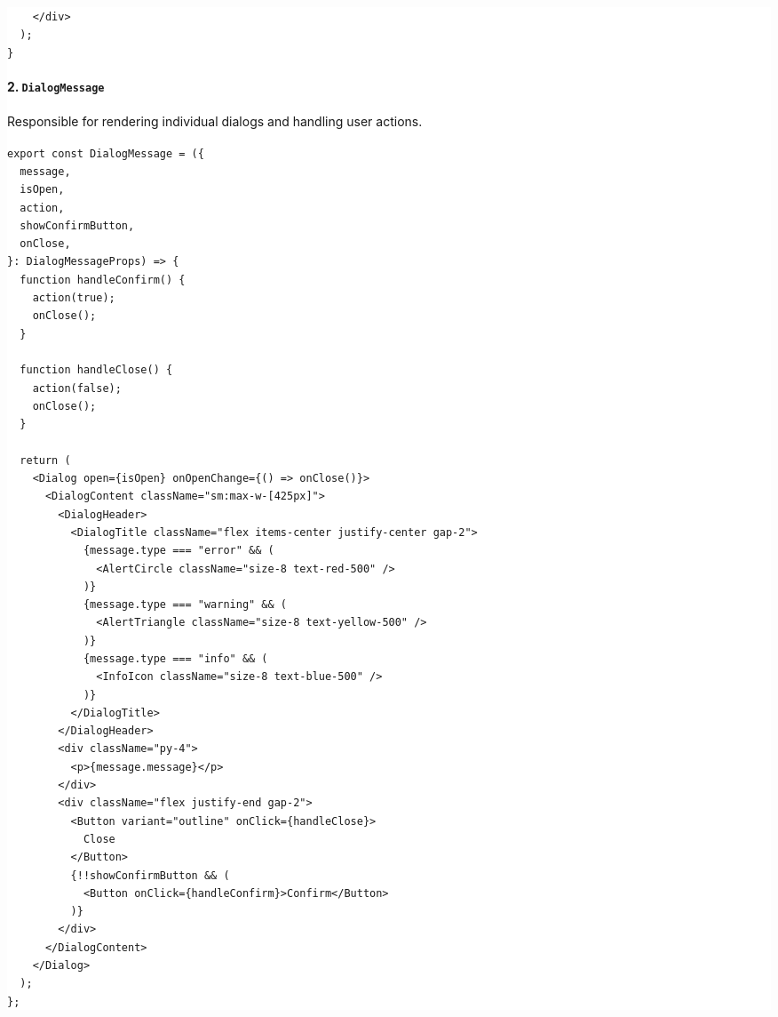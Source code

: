 ```tsx
    </div>
  );
}
```

#### 2. `DialogMessage`

Responsible for rendering individual dialogs and handling user actions.

```tsx
export const DialogMessage = ({
  message,
  isOpen,
  action,
  showConfirmButton,
  onClose,
}: DialogMessageProps) => {
  function handleConfirm() {
    action(true);
    onClose();
  }

  function handleClose() {
    action(false);
    onClose();
  }

  return (
    <Dialog open={isOpen} onOpenChange={() => onClose()}>
      <DialogContent className="sm:max-w-[425px]">
        <DialogHeader>
          <DialogTitle className="flex items-center justify-center gap-2">
            {message.type === "error" && (
              <AlertCircle className="size-8 text-red-500" />
            )}
            {message.type === "warning" && (
              <AlertTriangle className="size-8 text-yellow-500" />
            )}
            {message.type === "info" && (
              <InfoIcon className="size-8 text-blue-500" />
            )}
          </DialogTitle>
        </DialogHeader>
        <div className="py-4">
          <p>{message.message}</p>
        </div>
        <div className="flex justify-end gap-2">
          <Button variant="outline" onClick={handleClose}>
            Close
          </Button>
          {!!showConfirmButton && (
            <Button onClick={handleConfirm}>Confirm</Button>
          )}
        </div>
      </DialogContent>
    </Dialog>
  );
};
```
